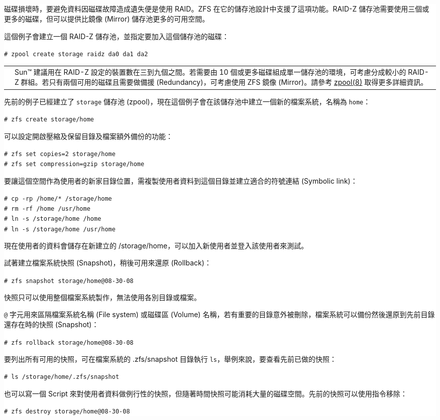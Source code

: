 磁碟損壞時，要避免資料因磁碟故障造成遺失便是使用 RAID。ZFS 在它的儲存池設計中支援了這項功能。RAID-Z 儲存池需要使用三個或更多的磁碟，但可以提供比鏡像 (Mirror) 儲存池更多的可用空間。

這個例子會建立一個 RAID-Z 儲存池，並指定要加入這個儲存池的磁碟：

```
# zpool create storage raidz da0 da1 da2
```

|     |     |
| --- | --- |
|     | Sun™ 建議用在 RAID-Z 設定的裝置數在三到九個之間。若需要由 10 個或更多磁碟組成單一儲存池的環境，可考慮分成較小的 RAID-Z 群組。若只有兩個可用的磁碟且需要做備援 (Redundancy)，可考慮使用 ZFS 鏡像 (Mirror)。請參考 [zpool(8)](https://man.freebsd.org/cgi/man.cgi?query=zpool&sektion=8&format=html) 取得更多詳細資訊。 |

先前的例子已經建立了 `storage` 儲存池 (zpool)，現在這個例子會在該儲存池中建立一個新的檔案系統，名稱為 `home`：

```
# zfs create storage/home
```

可以設定開啟壓縮及保留目錄及檔案額外備份的功能：

```
# zfs set copies=2 storage/home
# zfs set compression=gzip storage/home
```

要讓這個空間作為使用者的新家目錄位置，需複製使用者資料到這個目錄並建立適合的符號連結 (Symbolic link)：

```
# cp -rp /home/* /storage/home
# rm -rf /home /usr/home
# ln -s /storage/home /home
# ln -s /storage/home /usr/home
```

現在使用者的資料會儲存在新建立的 /storage/home，可以加入新使用者並登入該使用者來測試。

試著建立檔案系統快照 (Snapshot)，稍後可用來還原 (Rollback)：

```
# zfs snapshot storage/home@08-30-08
```

快照只可以使用整個檔案系統製作，無法使用各別目錄或檔案。

`@` 字元用來區隔檔案系統名稱 (File system) 或磁碟區 (Volume) 名稱，若有重要的目錄意外被刪除，檔案系統可以備份然後還原到先前目錄還存在時的快照 (Snapshot)：

```
# zfs rollback storage/home@08-30-08
```

要列出所有可用的快照，可在檔案系統的 .zfs/snapshot 目錄執行 `ls`，舉例來說，要查看先前已做的快照：

```
# ls /storage/home/.zfs/snapshot
```

也可以寫一個 Script 來對使用者資料做例行性的快照，但隨著時間快照可能消耗大量的磁碟空間。先前的快照可以使用指令移除：

```
# zfs destroy storage/home@08-30-08
```
